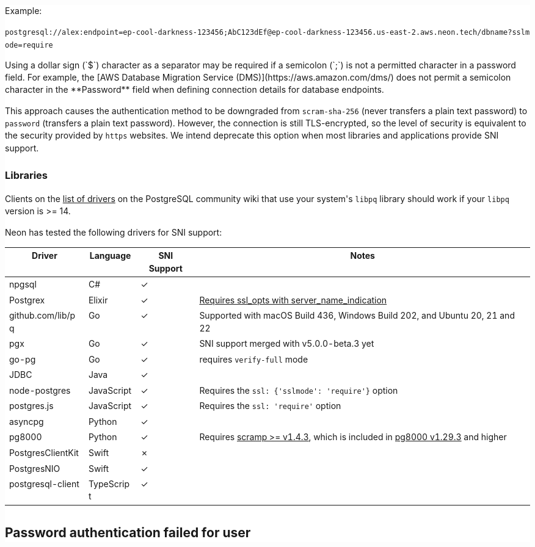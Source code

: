 Example:

```txt
postgresql://alex:endpoint=ep-cool-darkness-123456;AbC123dEf@ep-cool-darkness-123456.us-east-2.aws.neon.tech/dbname?sslmode=require
```

<Admonition type="note">
Using a dollar sign (`$`) character as a separator may be required if a semicolon (`;`) is not a permitted character in a password field. For example, the [AWS Database Migration Service (DMS)](https://aws.amazon.com/dms/) does not permit a semicolon character in the **Password** field when defining connection details for database endpoints.
</Admonition>

This approach causes the authentication method to be downgraded from `scram-sha-256` (never transfers a plain text password) to `password` (transfers a plain text password). However, the connection is still TLS-encrypted, so the level of security is equivalent to the security provided by `https` websites. We intend deprecate this option when most libraries and applications provide SNI support.

### Libraries

Clients on the [list of drivers](https://wiki.postgresql.org/wiki/List_of_drivers) on the PostgreSQL community wiki that use your system's `libpq` library should work if your `libpq` version is >= 14.

Neon has tested the following drivers for SNI support:

| Driver            | Language   | SNI Support | Notes                                                                                                                                             |
| ----------------- | ---------- | ----------- | ------------------------------------------------------------------------------------------------------------------------------------------------- |
| npgsql            | C#         | &check;     |                                                                                                                                                   |
| Postgrex          | Elixir     | &check;     | [Requires ssl_opts with server_name_indication](/docs/guides/elixir-ecto#configure-ecto)                                                          |
| github.com/lib/pq | Go         | &check;     | Supported with macOS Build 436, Windows Build 202, and Ubuntu 20, 21 and 22                                                                       |
| pgx               | Go         | &check;     | SNI support merged with v5.0.0-beta.3 yet                                                                                                         |
| go-pg             | Go         | &check;     | requires `verify-full` mode                                                                                                                       |
| JDBC              | Java       | &check;     |                                                                                                                                                   |
| node-postgres     | JavaScript | &check;     | Requires the `ssl: {'sslmode': 'require'}` option                                                                                                 |
| postgres.js       | JavaScript | &check;     | Requires the `ssl: 'require'` option                                                                                                              |
| asyncpg           | Python     | &check;     |                                                                                                                                                   |
| pg8000            | Python     | &check;     | Requires [scramp >= v1.4.3](https://pypi.org/project/scramp/), which is included in [pg8000 v1.29.3](https://pypi.org/project/pg8000/) and higher |
| PostgresClientKit | Swift      | &#x2717;    |                                                                                                                                                   |
| PostgresNIO       | Swift      | &check;     |                                                                                                                                                   |
| postgresql-client | TypeScript | &check;     |                                                                                                                                                   |

## Password authentication failed for user
